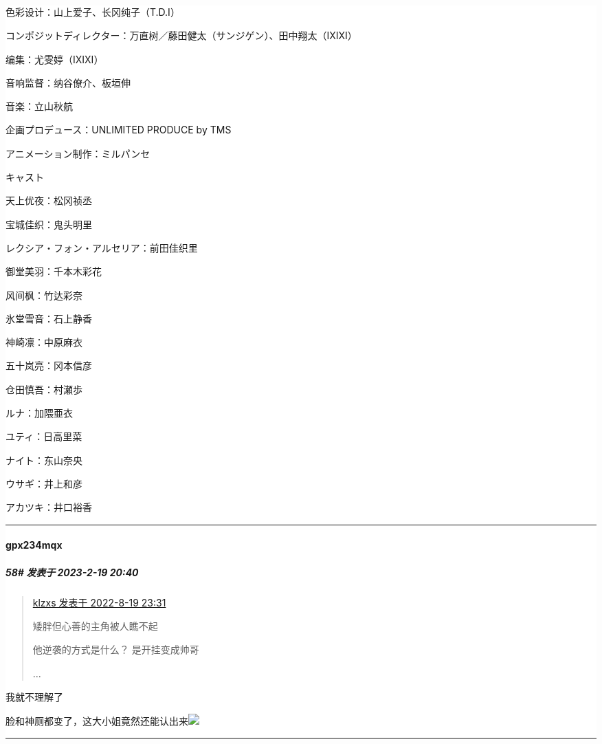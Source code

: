 色彩设计：山上爱子、长冈纯子（T.D.I）

コンポジットディレクター：万直树／藤田健太（サンジゲン）、田中翔太（IXIXI）

编集：尤雯婷（IXIXI）

音响监督：纳谷僚介、板垣伸

音楽：立山秋航

企画プロデュース：UNLIMITED PRODUCE by TMS

アニメーション制作：ミルパンセ

キャスト

天上优夜：松冈祯丞

宝城佳织：鬼头明里

レクシア・フォン・アルセリア：前田佳织里

御堂美羽：千本木彩花

风间枫：竹达彩奈

氷堂雪音：石上静香

神崎凛：中原麻衣

五十岚亮：冈本信彦

仓田慎吾：村瀬歩

ルナ：加隈亜衣

ユティ：日高里菜

ナイト：东山奈央

ウサギ：井上和彦

アカツキ：井口裕香

*****

####  gpx234mqx  
##### 58#       发表于 2023-2-19 20:40

<blockquote><a href="httphttps://bbs.saraba1st.com/2b/forum.php?mod=redirect&amp;goto=findpost&amp;pid=57140963&amp;ptid=2087859" target="_blank">klzxs 发表于 2022-8-19 23:31</a>

矮胖但心善的主角被人瞧不起

他逆袭的方式是什么？ 是开挂变成帅哥

 ...</blockquote>
我就不理解了

脸和神厕都变了，这大小姐竟然还能认出来<img src="https://static.saraba1st.com/image/smiley/face2017/218.png" referrerpolicy="no-referrer">

*****
